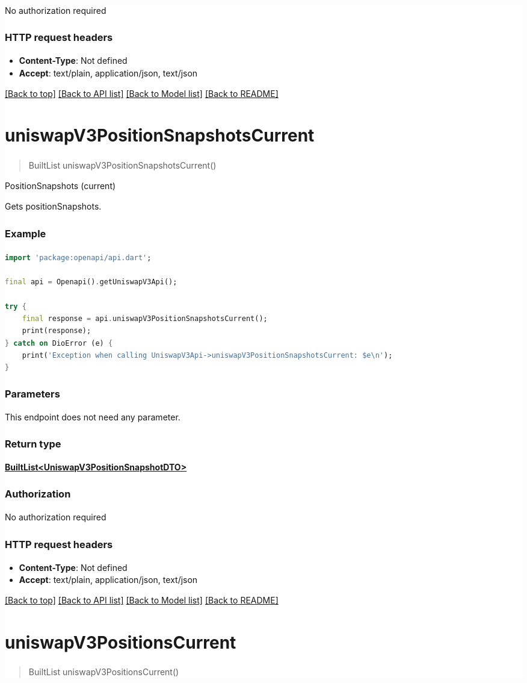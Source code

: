 No authorization required

### HTTP request headers

 - **Content-Type**: Not defined
 - **Accept**: text/plain, application/json, text/json

[[Back to top]](#) [[Back to API list]](../README.md#documentation-for-api-endpoints) [[Back to Model list]](../README.md#documentation-for-models) [[Back to README]](../README.md)

# **uniswapV3PositionSnapshotsCurrent**
> BuiltList<UniswapV3PositionSnapshotDTO> uniswapV3PositionSnapshotsCurrent()

PositionSnapshots (current)

Gets positionSnapshots.

### Example
```dart
import 'package:openapi/api.dart';

final api = Openapi().getUniswapV3Api();

try {
    final response = api.uniswapV3PositionSnapshotsCurrent();
    print(response);
} catch on DioError (e) {
    print('Exception when calling UniswapV3Api->uniswapV3PositionSnapshotsCurrent: $e\n');
}
```

### Parameters
This endpoint does not need any parameter.

### Return type

[**BuiltList&lt;UniswapV3PositionSnapshotDTO&gt;**](UniswapV3PositionSnapshotDTO.md)

### Authorization

No authorization required

### HTTP request headers

 - **Content-Type**: Not defined
 - **Accept**: text/plain, application/json, text/json

[[Back to top]](#) [[Back to API list]](../README.md#documentation-for-api-endpoints) [[Back to Model list]](../README.md#documentation-for-models) [[Back to README]](../README.md)

# **uniswapV3PositionsCurrent**
> BuiltList<UniswapV3PositionDTO> uniswapV3PositionsCurrent()

